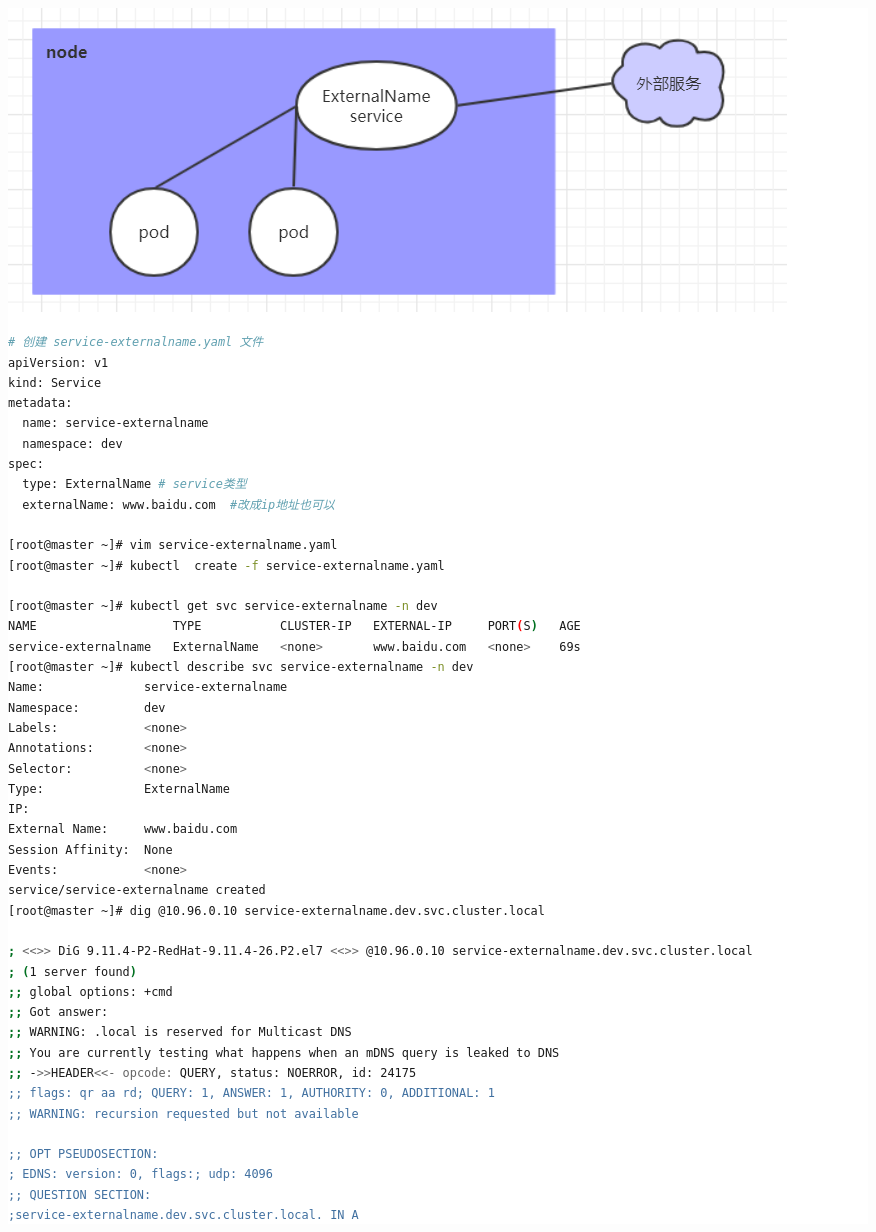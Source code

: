 ![20240531151830](../Images/image-20200510113311209.png)

```sh
# 创建 service-externalname.yaml 文件
apiVersion: v1
kind: Service
metadata:
  name: service-externalname
  namespace: dev
spec:
  type: ExternalName # service类型
  externalName: www.baidu.com  #改成ip地址也可以

[root@master ~]# vim service-externalname.yaml
[root@master ~]# kubectl  create -f service-externalname.yaml

[root@master ~]# kubectl get svc service-externalname -n dev
NAME                   TYPE           CLUSTER-IP   EXTERNAL-IP     PORT(S)   AGE
service-externalname   ExternalName   <none>       www.baidu.com   <none>    69s
[root@master ~]# kubectl describe svc service-externalname -n dev
Name:              service-externalname
Namespace:         dev
Labels:            <none>
Annotations:       <none>
Selector:          <none>
Type:              ExternalName
IP:            
External Name:     www.baidu.com
Session Affinity:  None
Events:            <none>
service/service-externalname created
[root@master ~]# dig @10.96.0.10 service-externalname.dev.svc.cluster.local

; <<>> DiG 9.11.4-P2-RedHat-9.11.4-26.P2.el7 <<>> @10.96.0.10 service-externalname.dev.svc.cluster.local
; (1 server found)
;; global options: +cmd
;; Got answer:
;; WARNING: .local is reserved for Multicast DNS
;; You are currently testing what happens when an mDNS query is leaked to DNS
;; ->>HEADER<<- opcode: QUERY, status: NOERROR, id: 24175
;; flags: qr aa rd; QUERY: 1, ANSWER: 1, AUTHORITY: 0, ADDITIONAL: 1
;; WARNING: recursion requested but not available

;; OPT PSEUDOSECTION:
; EDNS: version: 0, flags:; udp: 4096
;; QUESTION SECTION:
;service-externalname.dev.svc.cluster.local. IN A
```